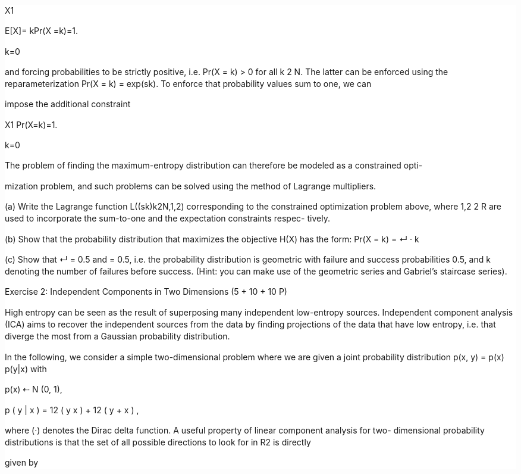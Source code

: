 </div>
<div class="column">
X1

E[X]= kPr(X =k)=1.

k=0

</div>
</div>
<div class="layoutArea">
<div class="column">
and forcing probabilities to be strictly positive, i.e. Pr(X = k) &gt; 0 for all k 2 N. The latter can be enforced using the reparameterization Pr(X = k) = exp(sk). To enforce that probability values sum to one, we can

impose the additional constraint

X1 Pr(X=k)=1.

k=0

The problem of finding the maximum-entropy distribution can therefore be modeled as a constrained opti-

mization problem, and such problems can be solved using the method of Lagrange multipliers.

(a) Write the Lagrange function L((sk)k2N,1,2) corresponding to the constrained optimization problem above, where 1,2 2 R are used to incorporate the sum-to-one and the expectation constraints respec- tively.

(b) Show that the probability distribution that maximizes the objective H(X) has the form: Pr(X = k) = ↵ · k

(c) Show that ↵ = 0.5 and = 0.5, i.e. the probability distribution is geometric with failure and success probabilities 0.5, and k denoting the number of failures before success. (Hint: you can make use of the geometric series and Gabriel’s staircase series).

Exercise 2: Independent Components in Two Dimensions (5 + 10 + 10 P)

High entropy can be seen as the result of superposing many independent low-entropy sources. Independent component analysis (ICA) aims to recover the independent sources from the data by finding projections of the data that have low entropy, i.e. that diverge the most from a Gaussian probability distribution.

In the following, we consider a simple two-dimensional problem where we are given a joint probability distribution p(x, y) = p(x) p(y|x) with

p(x) ⇠ N (0, 1),

p ( y | x ) = 12 ( y x ) + 12 ( y + x ) ,

where (·) denotes the Dirac delta function. A useful property of linear component analysis for two- dimensional probability distributions is that the set of all possible directions to look for in R2 is directly

</div>
</div>
<div class="layoutArea">
<div class="column">
given by
